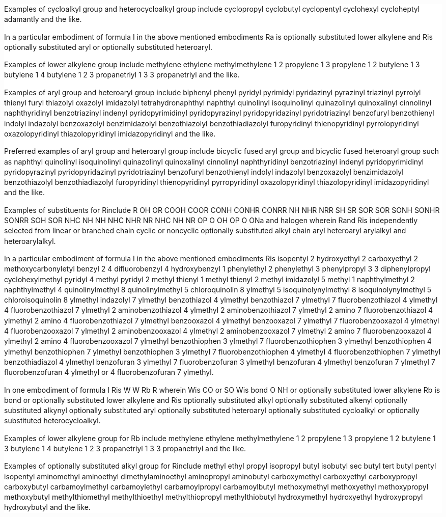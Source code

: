 Examples of cycloalkyl group and heterocycloalkyl group include cyclopropyl cyclobutyl cyclopentyl cyclohexyl cycloheptyl adamantly and the like.

In a particular embodiment of formula I in the above mentioned embodiments Ra is optionally substituted lower alkylene and Ris optionally substituted aryl or optionally substituted heteroaryl.

Examples of lower alkylene group include methylene ethylene methylmethylene 1 2 propylene 1 3 propylene 1 2 butylene 1 3 butylene 1 4 butylene 1 2 3 propanetriyl 1 3 3 propanetriyl and the like.

Examples of aryl group and heteroaryl group include biphenyl phenyl pyridyl pyrimidyl pyridazinyl pyrazinyl triazinyl pyrrolyl thienyl furyl thiazolyl oxazolyl imidazolyl tetrahydronaphthyl naphthyl quinolinyl isoquinolinyl quinazolinyl quinoxalinyl cinnolinyl naphthyridinyl benzotriazinyl indenyl pyridopyrimidinyl pyridopyrazinyl pyridopyridazinyl pyridotriazinyl benzofuryl benzothienyl indolyl indazolyl benzoxazolyl benzimidazolyl benzothiazolyl benzothiadiazolyl furopyridinyl thienopyridinyl pyrrolopyridinyl oxazolopyridinyl thiazolopyridinyl imidazopyridinyl and the like.

Preferred examples of aryl group and heteroaryl group include bicyclic fused aryl group and bicyclic fused heteroaryl group such as naphthyl quinolinyl isoquinolinyl quinazolinyl quinoxalinyl cinnolinyl naphthyridinyl benzotriazinyl indenyl pyridopyrimidinyl pyridopyrazinyl pyridopyridazinyl pyridotriazinyl benzofuryl benzothienyl indolyl indazolyl benzoxazolyl benzimidazolyl benzothiazolyl benzothiadiazolyl furopyridinyl thienopyridinyl pyrropyridinyl oxazolopyridinyl thiazolopyridinyl imidazopyridinyl and the like.

Examples of substituents for Rinclude R OH OR COOH COOR CONH CONHR CONRR NH NHR NRR SH SR SOR SOR SONH SONHR SONRR SOH SOR NHC NH NH NHC NHR NR NHC NH NR OP O OH OP O ONa and halogen wherein Rand Ris independently selected from linear or branched chain cyclic or noncyclic optionally substituted alkyl chain aryl heteroaryl arylalkyl and heteroarylalkyl.

In a particular embodiment of formula I in the above mentioned embodiments Ris isopentyl 2 hydroxyethyl 2 carboxyethyl 2 methoxycarbonyletyl benzyl 2 4 difluorobenzyl 4 hydroxybenzyl 1 phenylethyl 2 phenylethyl 3 phenylpropyl 3 3 diphenylpropyl cyclohexylmethyl pyridyl 4 methyl pyridyl 2 methyl thienyl 1 methyl thienyl 2 methyl imidazolyl 5 methyl 1 naphthylmethyl 2 naphthylmethyl 4 quinolinylmethyl 8 quinolinylmethyl 5 chloroquinolin 8 ylmethyl 5 isoquinolynylmethyl 8 isoquinolynylmethyl 5 chloroisoquinolin 8 ylmethyl indazolyl 7 ylmethyl benzothiazol 4 ylmethyl benzothiazol 7 ylmethyl 7 fluorobenzothiazol 4 ylmethyl 4 fluorobenzothiazol 7 ylmethyl 2 aminobenzothiazol 4 ylmethyl 2 aminobenzothiazol 7 ylmethyl 2 amino 7 fluorobenzothiazol 4 ylmethyl 2 amino 4 fluorobenzothiazol 7 ylmethyl benzooxazol 4 ylmethyl benzooxazol 7 ylmethyl 7 fluorobenzooxazol 4 ylmethyl 4 fluorobenzooxazol 7 ylmethyl 2 aminobenzooxazol 4 ylmethyl 2 aminobenzooxazol 7 ylmethyl 2 amino 7 fluorobenzooxazol 4 ylmethyl 2 amino 4 fluorobenzooxazol 7 ylmethyl benzothiophen 3 ylmethyl 7 fluorobenzothiophen 3 ylmethyl benzothiophen 4 ylmethyl benzothiophen 7 ylmethyl benzothiophen 3 ylmethyl 7 fluorobenzothiophen 4 ylmethyl 4 fluorobenzothiophen 7 ylmethyl benzothiadiazol 4 ylmethyl benzofuran 3 ylmethyl 7 fluorobenzofuran 3 ylmethyl benzofuran 4 ylmethyl benzofuran 7 ylmethyl 7 fluorobenzofuran 4 ylmethyl or 4 fluorobenzofuran 7 ylmethyl.

In one embodiment of formula I Ris W W Rb R wherein Wis CO or SO Wis bond O NH or optionally substituted lower alkylene Rb is bond or optionally substituted lower alkylene and Ris optionally substituted alkyl optionally substituted alkenyl optionally substituted alkynyl optionally substituted aryl optionally substituted heteroaryl optionally substituted cycloalkyl or optionally substituted heterocycloalkyl.

Examples of lower alkylene group for Rb include methylene ethylene methylmethylene 1 2 propylene 1 3 propylene 1 2 butylene 1 3 butylene 1 4 butylene 1 2 3 propanetriyl 1 3 3 propanetriyl and the like.

Examples of optionally substituted alkyl group for Rinclude methyl ethyl propyl isopropyl butyl isobutyl sec butyl tert butyl pentyl isopentyl aminomethyl aminoethyl dimethylaminoethyl aminopropyl aminobutyl carboxymethyl carboxyethyl carboxypropyl carboxybutyl carbamoylmethyl carbamoylethyl carbamoylpropyl carbamoylbutyl methoxymethyl methoxyethyl methoxypropyl methoxybutyl methylthiomethyl methylthioethyl methylthiopropyl methylthiobutyl hydroxymethyl hydroxyethyl hydroxypropyl hydroxybutyl and the like.
